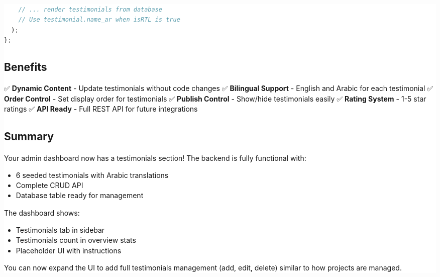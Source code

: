 ```typescript
    // ... render testimonials from database
    // Use testimonial.name_ar when isRTL is true
  );
};
```

## Benefits

✅ **Dynamic Content** - Update testimonials without code changes
✅ **Bilingual Support** - English and Arabic for each testimonial
✅ **Order Control** - Set display order for testimonials
✅ **Publish Control** - Show/hide testimonials easily
✅ **Rating System** - 1-5 star ratings
✅ **API Ready** - Full REST API for future integrations

## Summary

Your admin dashboard now has a testimonials section! The backend is fully functional with:
- 6 seeded testimonials with Arabic translations
- Complete CRUD API
- Database table ready for management

The dashboard shows:
- Testimonials tab in sidebar
- Testimonials count in overview stats
- Placeholder UI with instructions

You can now expand the UI to add full testimonials management (add, edit, delete) similar to how projects are managed.

